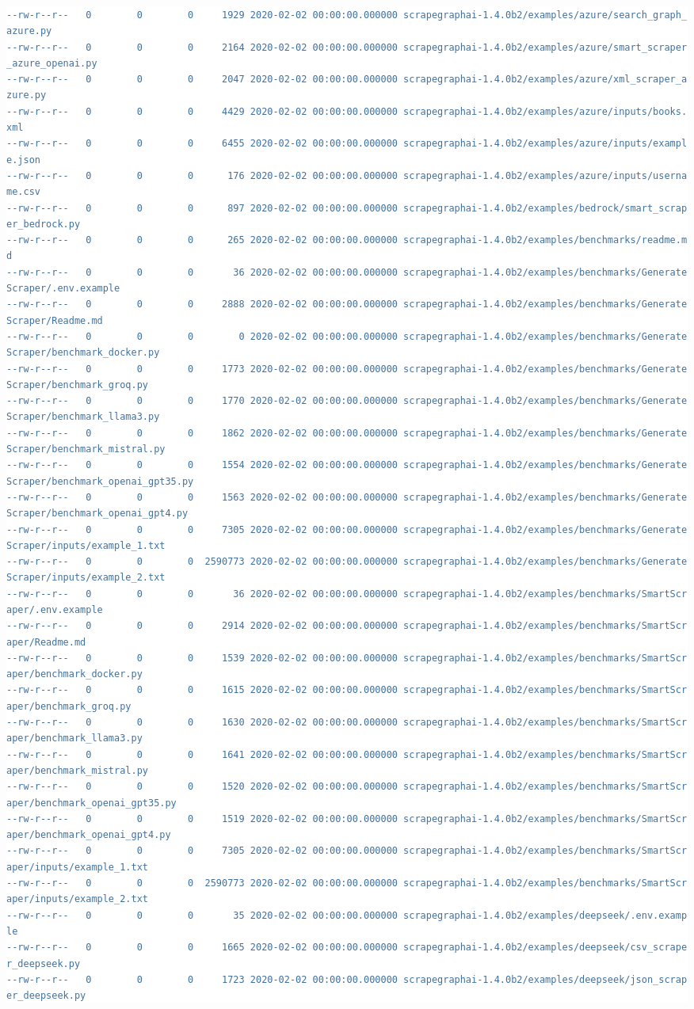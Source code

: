 ```diff
--rw-r--r--   0        0        0     1929 2020-02-02 00:00:00.000000 scrapegraphai-1.4.0b2/examples/azure/search_graph_azure.py
--rw-r--r--   0        0        0     2164 2020-02-02 00:00:00.000000 scrapegraphai-1.4.0b2/examples/azure/smart_scraper_azure_openai.py
--rw-r--r--   0        0        0     2047 2020-02-02 00:00:00.000000 scrapegraphai-1.4.0b2/examples/azure/xml_scraper_azure.py
--rw-r--r--   0        0        0     4429 2020-02-02 00:00:00.000000 scrapegraphai-1.4.0b2/examples/azure/inputs/books.xml
--rw-r--r--   0        0        0     6455 2020-02-02 00:00:00.000000 scrapegraphai-1.4.0b2/examples/azure/inputs/example.json
--rw-r--r--   0        0        0      176 2020-02-02 00:00:00.000000 scrapegraphai-1.4.0b2/examples/azure/inputs/username.csv
--rw-r--r--   0        0        0      897 2020-02-02 00:00:00.000000 scrapegraphai-1.4.0b2/examples/bedrock/smart_scraper_bedrock.py
--rw-r--r--   0        0        0      265 2020-02-02 00:00:00.000000 scrapegraphai-1.4.0b2/examples/benchmarks/readme.md
--rw-r--r--   0        0        0       36 2020-02-02 00:00:00.000000 scrapegraphai-1.4.0b2/examples/benchmarks/GenerateScraper/.env.example
--rw-r--r--   0        0        0     2888 2020-02-02 00:00:00.000000 scrapegraphai-1.4.0b2/examples/benchmarks/GenerateScraper/Readme.md
--rw-r--r--   0        0        0        0 2020-02-02 00:00:00.000000 scrapegraphai-1.4.0b2/examples/benchmarks/GenerateScraper/benchmark_docker.py
--rw-r--r--   0        0        0     1773 2020-02-02 00:00:00.000000 scrapegraphai-1.4.0b2/examples/benchmarks/GenerateScraper/benchmark_groq.py
--rw-r--r--   0        0        0     1770 2020-02-02 00:00:00.000000 scrapegraphai-1.4.0b2/examples/benchmarks/GenerateScraper/benchmark_llama3.py
--rw-r--r--   0        0        0     1862 2020-02-02 00:00:00.000000 scrapegraphai-1.4.0b2/examples/benchmarks/GenerateScraper/benchmark_mistral.py
--rw-r--r--   0        0        0     1554 2020-02-02 00:00:00.000000 scrapegraphai-1.4.0b2/examples/benchmarks/GenerateScraper/benchmark_openai_gpt35.py
--rw-r--r--   0        0        0     1563 2020-02-02 00:00:00.000000 scrapegraphai-1.4.0b2/examples/benchmarks/GenerateScraper/benchmark_openai_gpt4.py
--rw-r--r--   0        0        0     7305 2020-02-02 00:00:00.000000 scrapegraphai-1.4.0b2/examples/benchmarks/GenerateScraper/inputs/example_1.txt
--rw-r--r--   0        0        0  2590773 2020-02-02 00:00:00.000000 scrapegraphai-1.4.0b2/examples/benchmarks/GenerateScraper/inputs/example_2.txt
--rw-r--r--   0        0        0       36 2020-02-02 00:00:00.000000 scrapegraphai-1.4.0b2/examples/benchmarks/SmartScraper/.env.example
--rw-r--r--   0        0        0     2914 2020-02-02 00:00:00.000000 scrapegraphai-1.4.0b2/examples/benchmarks/SmartScraper/Readme.md
--rw-r--r--   0        0        0     1539 2020-02-02 00:00:00.000000 scrapegraphai-1.4.0b2/examples/benchmarks/SmartScraper/benchmark_docker.py
--rw-r--r--   0        0        0     1615 2020-02-02 00:00:00.000000 scrapegraphai-1.4.0b2/examples/benchmarks/SmartScraper/benchmark_groq.py
--rw-r--r--   0        0        0     1630 2020-02-02 00:00:00.000000 scrapegraphai-1.4.0b2/examples/benchmarks/SmartScraper/benchmark_llama3.py
--rw-r--r--   0        0        0     1641 2020-02-02 00:00:00.000000 scrapegraphai-1.4.0b2/examples/benchmarks/SmartScraper/benchmark_mistral.py
--rw-r--r--   0        0        0     1520 2020-02-02 00:00:00.000000 scrapegraphai-1.4.0b2/examples/benchmarks/SmartScraper/benchmark_openai_gpt35.py
--rw-r--r--   0        0        0     1519 2020-02-02 00:00:00.000000 scrapegraphai-1.4.0b2/examples/benchmarks/SmartScraper/benchmark_openai_gpt4.py
--rw-r--r--   0        0        0     7305 2020-02-02 00:00:00.000000 scrapegraphai-1.4.0b2/examples/benchmarks/SmartScraper/inputs/example_1.txt
--rw-r--r--   0        0        0  2590773 2020-02-02 00:00:00.000000 scrapegraphai-1.4.0b2/examples/benchmarks/SmartScraper/inputs/example_2.txt
--rw-r--r--   0        0        0       35 2020-02-02 00:00:00.000000 scrapegraphai-1.4.0b2/examples/deepseek/.env.example
--rw-r--r--   0        0        0     1665 2020-02-02 00:00:00.000000 scrapegraphai-1.4.0b2/examples/deepseek/csv_scraper_deepseek.py
--rw-r--r--   0        0        0     1723 2020-02-02 00:00:00.000000 scrapegraphai-1.4.0b2/examples/deepseek/json_scraper_deepseek.py
```